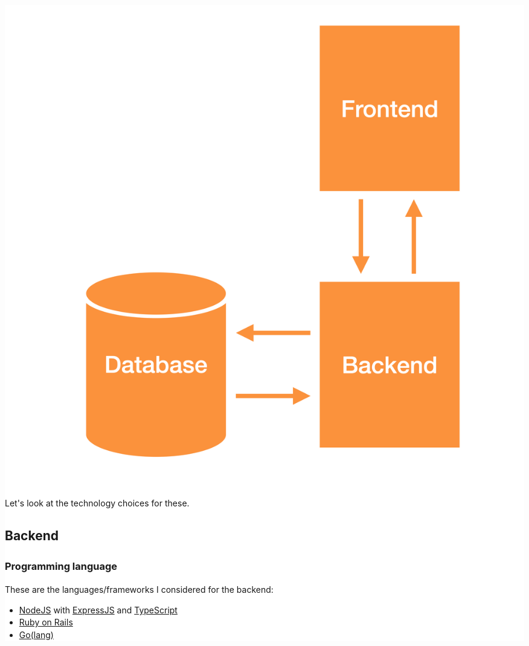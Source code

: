![Architecture diagram](architecture.png)

Let's look at the technology choices for these.

## Backend

### Programming language
These are the languages/frameworks I considered for the backend:

- [NodeJS](https://nodejs.org/en) with [ExpressJS](https://expressjs.com/) and [TypeScript](https://www.typescriptlang.org/)
- [Ruby on Rails](https://rubyonrails.org/)
- [Go(lang)](https://go.dev/)
